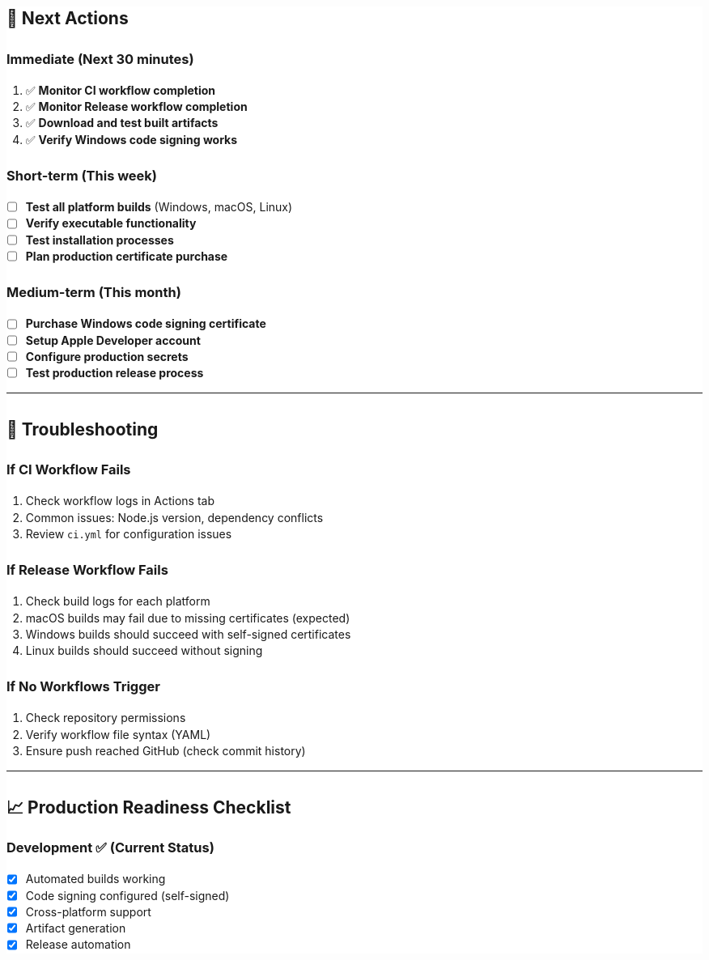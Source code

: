 
## 🎯 Next Actions

### Immediate (Next 30 minutes)
1. ✅ **Monitor CI workflow completion**
2. ✅ **Monitor Release workflow completion**
3. ✅ **Download and test built artifacts**
4. ✅ **Verify Windows code signing works**

### Short-term (This week)
- [ ] **Test all platform builds** (Windows, macOS, Linux)
- [ ] **Verify executable functionality**
- [ ] **Test installation processes**
- [ ] **Plan production certificate purchase**

### Medium-term (This month)
- [ ] **Purchase Windows code signing certificate**
- [ ] **Setup Apple Developer account**
- [ ] **Configure production secrets**
- [ ] **Test production release process**

---

## 🚨 Troubleshooting

### If CI Workflow Fails
1. Check workflow logs in Actions tab
2. Common issues: Node.js version, dependency conflicts
3. Review `ci.yml` for configuration issues

### If Release Workflow Fails
1. Check build logs for each platform
2. macOS builds may fail due to missing certificates (expected)
3. Windows builds should succeed with self-signed certificates
4. Linux builds should succeed without signing

### If No Workflows Trigger
1. Check repository permissions
2. Verify workflow file syntax (YAML)
3. Ensure push reached GitHub (check commit history)

---

## 📈 Production Readiness Checklist

### Development ✅ (Current Status)
- [x] Automated builds working
- [x] Code signing configured (self-signed)
- [x] Cross-platform support
- [x] Artifact generation
- [x] Release automation
